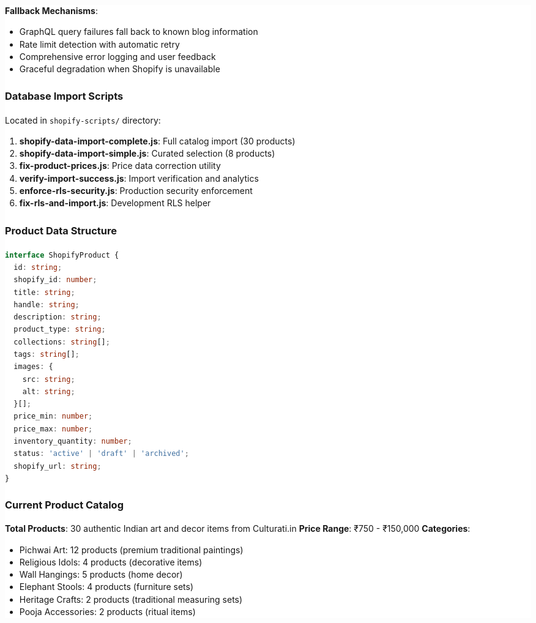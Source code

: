 ```typescript
```

**Fallback Mechanisms**:
- GraphQL query failures fall back to known blog information
- Rate limit detection with automatic retry
- Comprehensive error logging and user feedback
- Graceful degradation when Shopify is unavailable

### Database Import Scripts

Located in `shopify-scripts/` directory:

1. **shopify-data-import-complete.js**: Full catalog import (30 products)
2. **shopify-data-import-simple.js**: Curated selection (8 products)
3. **fix-product-prices.js**: Price data correction utility
4. **verify-import-success.js**: Import verification and analytics
5. **enforce-rls-security.js**: Production security enforcement
6. **fix-rls-and-import.js**: Development RLS helper

### Product Data Structure

```typescript
interface ShopifyProduct {
  id: string;
  shopify_id: number;
  title: string;
  handle: string;
  description: string;
  product_type: string;
  collections: string[];
  tags: string[];
  images: {
    src: string;
    alt: string;
  }[];
  price_min: number;
  price_max: number;
  inventory_quantity: number;
  status: 'active' | 'draft' | 'archived';
  shopify_url: string;
}
```

### Current Product Catalog

**Total Products**: 30 authentic Indian art and decor items from Culturati.in
**Price Range**: ₹750 - ₹150,000
**Categories**:
- Pichwai Art: 12 products (premium traditional paintings)
- Religious Idols: 4 products (decorative items)
- Wall Hangings: 5 products (home decor)
- Elephant Stools: 4 products (furniture sets)
- Heritage Crafts: 2 products (traditional measuring sets)
- Pooja Accessories: 2 products (ritual items)
